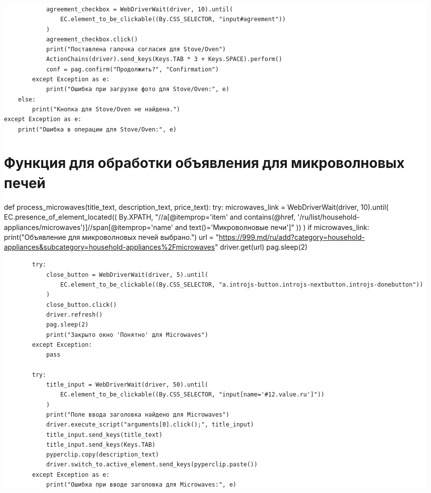                 agreement_checkbox = WebDriverWait(driver, 10).until(
                    EC.element_to_be_clickable((By.CSS_SELECTOR, "input#agreement"))
                )
                agreement_checkbox.click()
                print("Поставлена галочка согласия для Stove/Oven")
                ActionChains(driver).send_keys(Keys.TAB * 3 + Keys.SPACE).perform()
                conf = pag.confirm("Продолжить?", "Confirmation")
            except Exception as e:
                print("Ошибка при загрузке фото для Stove/Oven:", e)
        else:
            print("Кнопка для Stove/Oven не найдена.")
    except Exception as e:
        print("Ошибка в операции для Stove/Oven:", e)

# Функция для обработки объявления для микроволновых печей
def process_microwaves(title_text, description_text, price_text):
    try:
        microwaves_link = WebDriverWait(driver, 10).until(
            EC.presence_of_element_located((
                By.XPATH,
                "//a[@itemprop='item' and contains(@href, '/ru/list/household-appliances/microwaves')]//span[@itemprop='name' and text()='Микроволновые печи']"
            ))
        )
        if microwaves_link:
            print("Объявление для микроволновых печей выбрано.")
            url = "https://999.md/ru/add?category=household-appliances&subcategory=household-appliances%2Fmicrowaves"
            driver.get(url)
            pag.sleep(2)

            try:
                close_button = WebDriverWait(driver, 5).until(
                    EC.element_to_be_clickable((By.CSS_SELECTOR, "a.introjs-button.introjs-nextbutton.introjs-donebutton"))
                )
                close_button.click()
                driver.refresh()
                pag.sleep(2)
                print("Закрыто окно 'Понятно' для Microwaves")
            except Exception:
                pass

            try:
                title_input = WebDriverWait(driver, 50).until(
                    EC.element_to_be_clickable((By.CSS_SELECTOR, "input[name='#12.value.ru']"))
                )
                print("Поле ввода заголовка найдено для Microwaves")
                driver.execute_script("arguments[0].click();", title_input)
                title_input.send_keys(title_text)
                title_input.send_keys(Keys.TAB)
                pyperclip.copy(description_text)
                driver.switch_to.active_element.send_keys(pyperclip.paste())
            except Exception as e:
                print("Ошибка при вводе заголовка для Microwaves:", e)
